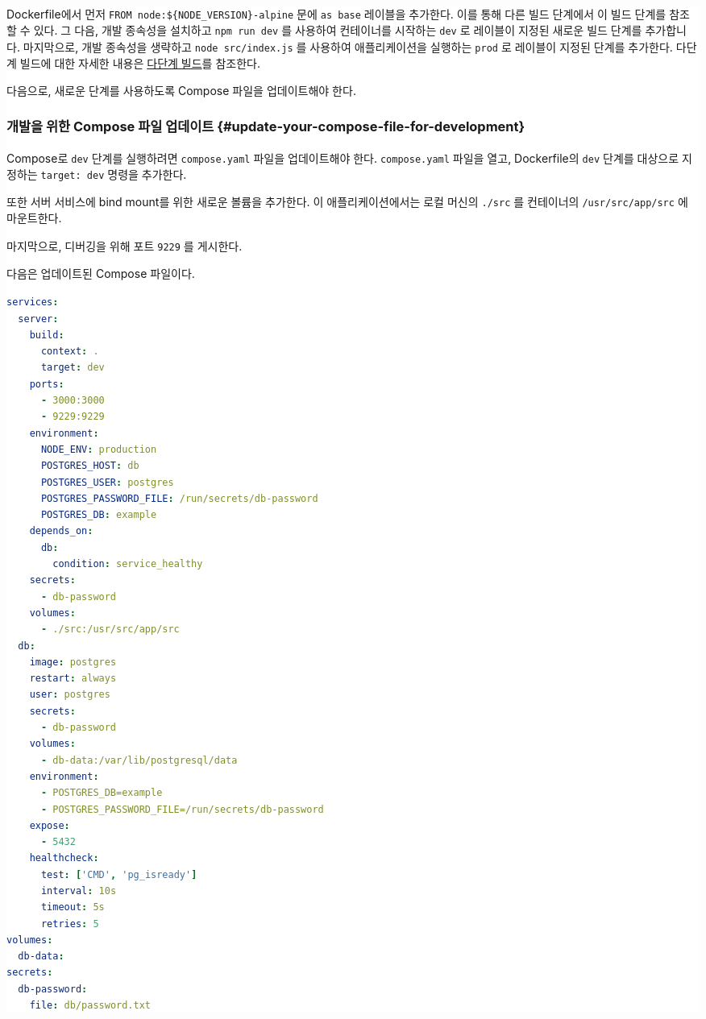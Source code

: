 Dockerfile에서 먼저 `FROM node:${NODE_VERSION}-alpine` 문에 `as base` 레이블을 추가한다. 이를 통해 다른 빌드 단계에서 이 빌드 단계를 참조할 수 있다. 그 다음, 개발 종속성을 설치하고 `npm run dev` 를 사용하여 컨테이너를 시작하는 `dev` 로 레이블이 지정된 새로운 빌드 단계를 추가합니다. 마지막으로, 개발 종속성을 생략하고 `node src/index.js` 를 사용하여 애플리케이션을 실행하는 `prod` 로 레이블이 지정된 단계를 추가한다. 다단계 빌드에 대한 자세한 내용은 [다단계 빌드](https://docs.docker.com/build/building/multi-stage/)를 참조한다.

다음으로, 새로운 단계를 사용하도록 Compose 파일을 업데이트해야 한다.

### 개발을 위한 Compose 파일 업데이트 {#update-your-compose-file-for-development}

Compose로 `dev` 단계를 실행하려면 `compose.yaml` 파일을 업데이트해야 한다. `compose.yaml` 파일을 열고, Dockerfile의 `dev` 단계를 대상으로 지정하는 `target: dev` 명령을 추가한다.

또한 서버 서비스에 bind mount를 위한 새로운 볼륨을 추가한다. 이 애플리케이션에서는 로컬 머신의 `./src` 를 컨테이너의 `/usr/src/app/src` 에 마운트한다.

마지막으로, 디버깅을 위해 포트 `9229` 를 게시한다.

다음은 업데이트된 Compose 파일이다.

```yaml
services:
  server:
    build:
      context: .
      target: dev
    ports:
      - 3000:3000
      - 9229:9229
    environment:
      NODE_ENV: production
      POSTGRES_HOST: db
      POSTGRES_USER: postgres
      POSTGRES_PASSWORD_FILE: /run/secrets/db-password
      POSTGRES_DB: example
    depends_on:
      db:
        condition: service_healthy
    secrets:
      - db-password
    volumes:
      - ./src:/usr/src/app/src
  db:
    image: postgres
    restart: always
    user: postgres
    secrets:
      - db-password
    volumes:
      - db-data:/var/lib/postgresql/data
    environment:
      - POSTGRES_DB=example
      - POSTGRES_PASSWORD_FILE=/run/secrets/db-password
    expose:
      - 5432
    healthcheck:
      test: ['CMD', 'pg_isready']
      interval: 10s
      timeout: 5s
      retries: 5
volumes:
  db-data:
secrets:
  db-password:
    file: db/password.txt
```
